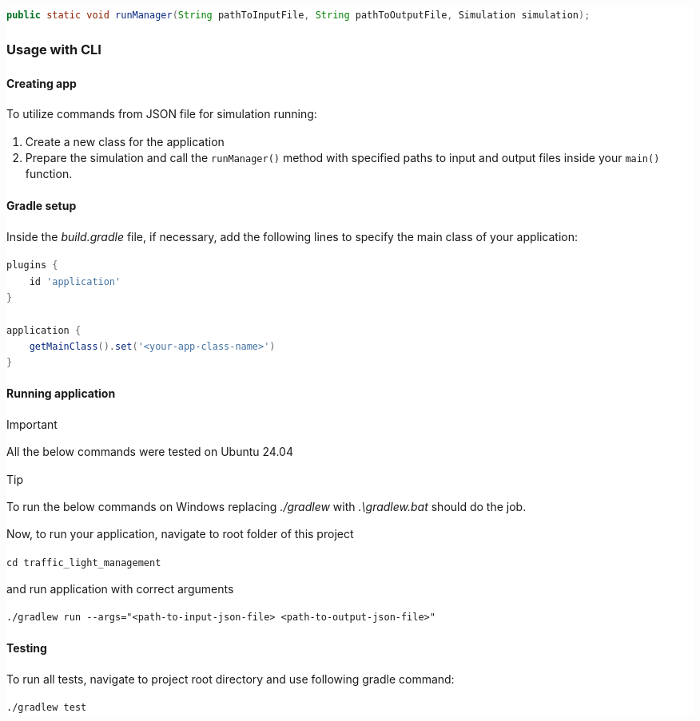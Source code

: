 ```java
public static void runManager(String pathToInputFile, String pathToOutputFile, Simulation simulation);
```

### Usage with CLI

#### Creating app 

To utilize commands from JSON file for simulation running:

1. Create a new class for the application
2. Prepare the simulation and call the ```runManager()``` method with specified paths to input and output files
inside your ```main()``` function.

#### Gradle setup
Inside the *build.gradle* file, if necessary, add the following lines to specify the main class of your application:

```groovy
plugins {
    id 'application'
}

application {
    getMainClass().set('<your-app-class-name>')
}
```

#### Running application

> [!IMPORTANT]
> All the below commands were tested on Ubuntu 24.04

> [!TIP]
> To run the below commands on Windows replacing *./gradlew* with *.\gradlew.bat* should do the job.

Now, to run your application, navigate to root folder of this project

```commandline
cd traffic_light_management
```

and run application with correct arguments

```commandline
./gradlew run --args="<path-to-input-json-file> <path-to-output-json-file>"
```

#### Testing

To run all tests, navigate to project root directory and use following gradle command:

```commandline
./gradlew test
```
